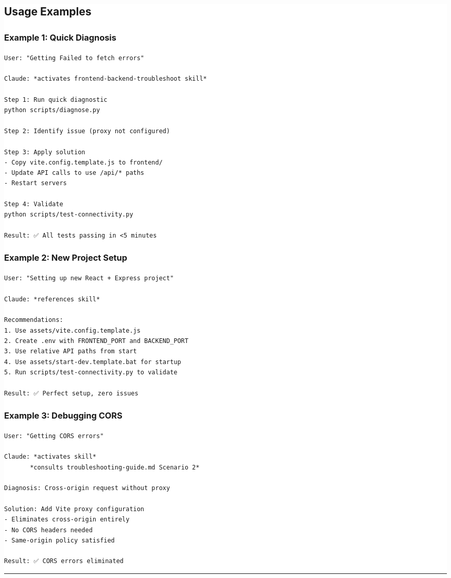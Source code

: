 ## Usage Examples

### Example 1: Quick Diagnosis
```
User: "Getting Failed to fetch errors"

Claude: *activates frontend-backend-troubleshoot skill*

Step 1: Run quick diagnostic
python scripts/diagnose.py

Step 2: Identify issue (proxy not configured)

Step 3: Apply solution
- Copy vite.config.template.js to frontend/
- Update API calls to use /api/* paths
- Restart servers

Step 4: Validate
python scripts/test-connectivity.py

Result: ✅ All tests passing in <5 minutes
```

### Example 2: New Project Setup
```
User: "Setting up new React + Express project"

Claude: *references skill*

Recommendations:
1. Use assets/vite.config.template.js
2. Create .env with FRONTEND_PORT and BACKEND_PORT
3. Use relative API paths from start
4. Use assets/start-dev.template.bat for startup
5. Run scripts/test-connectivity.py to validate

Result: ✅ Perfect setup, zero issues
```

### Example 3: Debugging CORS
```
User: "Getting CORS errors"

Claude: *activates skill*
       *consults troubleshooting-guide.md Scenario 2*

Diagnosis: Cross-origin request without proxy

Solution: Add Vite proxy configuration
- Eliminates cross-origin entirely
- No CORS headers needed
- Same-origin policy satisfied

Result: ✅ CORS errors eliminated
```

---